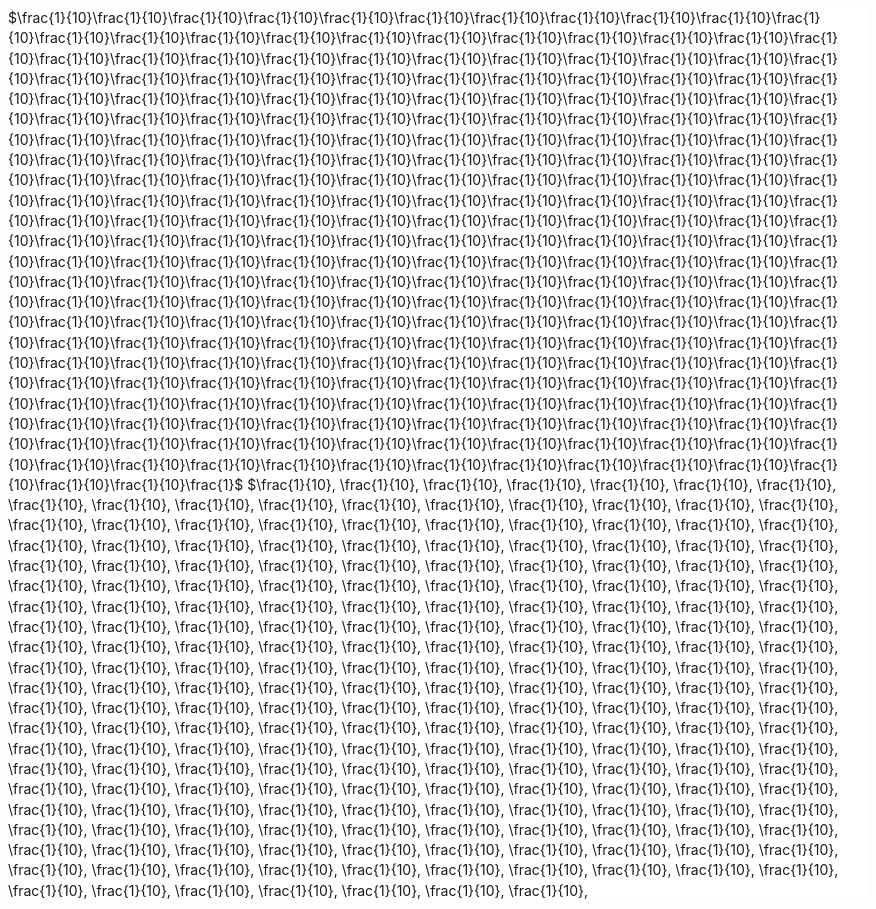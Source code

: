 $\frac{1}{10}\frac{1}{10}\frac{1}{10}\frac{1}{10}\frac{1}{10}\frac{1}{10}\frac{1}{10}\frac{1}{10}\frac{1}{10}\frac{1}{10}\frac{1}{10}\frac{1}{10}\frac{1}{10}\frac{1}{10}\frac{1}{10}\frac{1}{10}\frac{1}{10}\frac{1}{10}\frac{1}{10}\frac{1}{10}\frac{1}{10}\frac{1}{10}\frac{1}{10}\frac{1}{10}\frac{1}{10}\frac{1}{10}\frac{1}{10}\frac{1}{10}\frac{1}{10}\frac{1}{10}\frac{1}{10}\frac{1}{10}\frac{1}{10}\frac{1}{10}\frac{1}{10}\frac{1}{10}\frac{1}{10}\frac{1}{10}\frac{1}{10}\frac{1}{10}\frac{1}{10}\frac{1}{10}\frac{1}{10}\frac{1}{10}\frac{1}{10}\frac{1}{10}\frac{1}{10}\frac{1}{10}\frac{1}{10}\frac{1}{10}\frac{1}{10}\frac{1}{10}\frac{1}{10}\frac{1}{10}\frac{1}{10}\frac{1}{10}\frac{1}{10}\frac{1}{10}\frac{1}{10}\frac{1}{10}\frac{1}{10}\frac{1}{10}\frac{1}{10}\frac{1}{10}\frac{1}{10}\frac{1}{10}\frac{1}{10}\frac{1}{10}\frac{1}{10}\frac{1}{10}\frac{1}{10}\frac{1}{10}\frac{1}{10}\frac{1}{10}\frac{1}{10}\frac{1}{10}\frac{1}{10}\frac{1}{10}\frac{1}{10}\frac{1}{10}\frac{1}{10}\frac{1}{10}\frac{1}{10}\frac{1}{10}\frac{1}{10}\frac{1}{10}\frac{1}{10}\frac{1}{10}\frac{1}{10}\frac{1}{10}\frac{1}{10}\frac{1}{10}\frac{1}{10}\frac{1}{10}\frac{1}{10}\frac{1}{10}\frac{1}{10}\frac{1}{10}\frac{1}{10}\frac{1}{10}\frac{1}{10}\frac{1}{10}\frac{1}{10}\frac{1}{10}\frac{1}{10}\frac{1}{10}\frac{1}{10}\frac{1}{10}\frac{1}{10}\frac{1}{10}\frac{1}{10}\frac{1}{10}\frac{1}{10}\frac{1}{10}\frac{1}{10}\frac{1}{10}\frac{1}{10}\frac{1}{10}\frac{1}{10}\frac{1}{10}\frac{1}{10}\frac{1}{10}\frac{1}{10}\frac{1}{10}\frac{1}{10}\frac{1}{10}\frac{1}{10}\frac{1}{10}\frac{1}{10}\frac{1}{10}\frac{1}{10}\frac{1}{10}\frac{1}{10}\frac{1}{10}\frac{1}{10}\frac{1}{10}\frac{1}{10}\frac{1}{10}\frac{1}{10}\frac{1}{10}\frac{1}{10}\frac{1}{10}\frac{1}{10}\frac{1}{10}\frac{1}{10}\frac{1}{10}\frac{1}{10}\frac{1}{10}\frac{1}{10}\frac{1}{10}\frac{1}{10}\frac{1}{10}\frac{1}{10}\frac{1}{10}\frac{1}{10}\frac{1}{10}\frac{1}{10}\frac{1}{10}\frac{1}{10}\frac{1}{10}\frac{1}{10}\frac{1}{10}\frac{1}{10}\frac{1}{10}\frac{1}{10}\frac{1}{10}\frac{1}{10}\frac{1}{10}\frac{1}{10}\frac{1}{10}\frac{1}{10}\frac{1}{10}\frac{1}{10}\frac{1}{10}\frac{1}{10}\frac{1}{10}\frac{1}{10}\frac{1}{10}\frac{1}{10}\frac{1}{10}\frac{1}{10}\frac{1}{10}\frac{1}{10}\frac{1}{10}\frac{1}{10}\frac{1}{10}\frac{1}{10}\frac{1}{10}\frac{1}{10}\frac{1}{10}\frac{1}{10}\frac{1}{10}\frac{1}{10}\frac{1}{10}\frac{1}{10}\frac{1}{10}\frac{1}{10}\frac{1}{10}\frac{1}{10}\frac{1}{10}\frac{1}{10}\frac{1}{10}\frac{1}{10}\frac{1}{10}\frac{1}{10}\frac{1}{10}\frac{1}{10}\frac{1}{10}\frac{1}{10}\frac{1}{10}\frac{1}{10}\frac{1}{10}\frac{1}{10}\frac{1}{10}\frac{1}{10}\frac{1}{10}\frac{1}{10}\frac{1}{10}\frac{1}{10}\frac{1}{10}\frac{1}{10}\frac{1}{10}\frac{1}{10}\frac{1}{10}\frac{1}{10}\frac{1}{10}\frac{1}{10}\frac{1}{10}\frac{1}{10}\frac{1}{10}\frac{1}{10}\frac{1}{10}\frac{1}{10}\frac{1}{10}\frac{1}{10}\frac{1}{10}\frac{1}{10}\frac{1}{10}\frac{1}{10}\frac{1}{10}\frac{1}{10}\frac{1}{10}\frac{1}{10}\frac{1}{10}\frac{1}{10}\frac{1}{10}\frac{1}{10}\frac{1}{10}\frac{1}{10}\frac{1}{10}\frac{1}{10}\frac{1}{10}\frac{1}{10}\frac{1}{10}\frac{1}{10}\frac{1}$  $\frac{1}{10}, \frac{1}{10}, \frac{1}{10}, \frac{1}{10}, \frac{1}{10}, \frac{1}{10}, \frac{1}{10}, \frac{1}{10}, \frac{1}{10}, \frac{1}{10}, \frac{1}{10}, \frac{1}{10}, \frac{1}{10}, \frac{1}{10}, \frac{1}{10}, \frac{1}{10}, \frac{1}{10}, \frac{1}{10}, \frac{1}{10}, \frac{1}{10}, \frac{1}{10}, \frac{1}{10}, \frac{1}{10}, \frac{1}{10}, \frac{1}{10}, \frac{1}{10}, \frac{1}{10}, \frac{1}{10}, \frac{1}{10}, \frac{1}{10}, \frac{1}{10}, \frac{1}{10}, \frac{1}{10}, \frac{1}{10}, \frac{1}{10}, \frac{1}{10}, \frac{1}{10}, \frac{1}{10}, \frac{1}{10}, \frac{1}{10}, \frac{1}{10}, \frac{1}{10}, \frac{1}{10}, \frac{1}{10}, \frac{1}{10}, \frac{1}{10}, \frac{1}{10}, \frac{1}{10}, \frac{1}{10}, \frac{1}{10}, \frac{1}{10}, \frac{1}{10}, \frac{1}{10}, \frac{1}{10}, \frac{1}{10}, \frac{1}{10}, \frac{1}{10}, \frac{1}{10}, \frac{1}{10}, \frac{1}{10}, \frac{1}{10}, \frac{1}{10}, \frac{1}{10}, \frac{1}{10}, \frac{1}{10}, \frac{1}{10}, \frac{1}{10}, \frac{1}{10}, \frac{1}{10}, \frac{1}{10}, \frac{1}{10}, \frac{1}{10}, \frac{1}{10}, \frac{1}{10}, \frac{1}{10}, \frac{1}{10}, \frac{1}{10}, \frac{1}{10}, \frac{1}{10}, \frac{1}{10}, \frac{1}{10}, \frac{1}{10}, \frac{1}{10}, \frac{1}{10}, \frac{1}{10}, \frac{1}{10}, \frac{1}{10}, \frac{1}{10}, \frac{1}{10}, \frac{1}{10}, \frac{1}{10}, \frac{1}{10}, \frac{1}{10}, \frac{1}{10}, \frac{1}{10}, \frac{1}{10}, \frac{1}{10}, \frac{1}{10}, \frac{1}{10}, \frac{1}{10}, \frac{1}{10}, \frac{1}{10}, \frac{1}{10}, \frac{1}{10}, \frac{1}{10}, \frac{1}{10}, \frac{1}{10}, \frac{1}{10}, \frac{1}{10}, \frac{1}{10}, \frac{1}{10}, \frac{1}{10}, \frac{1}{10}, \frac{1}{10}, \frac{1}{10}, \frac{1}{10}, \frac{1}{10}, \frac{1}{10}, \frac{1}{10}, \frac{1}{10}, \frac{1}{10}, \frac{1}{10}, \frac{1}{10}, \frac{1}{10}, \frac{1}{10}, \frac{1}{10}, \frac{1}{10}, \frac{1}{10}, \frac{1}{10}, \frac{1}{10}, \frac{1}{10}, \frac{1}{10}, \frac{1}{10}, \frac{1}{10}, \frac{1}{10}, \frac{1}{10}, \frac{1}{10}, \frac{1}{10}, \frac{1}{10}, \frac{1}{10}, \frac{1}{10}, \frac{1}{10}, \frac{1}{10}, \frac{1}{10}, \frac{1}{10}, \frac{1}{10}, \frac{1}{10}, \frac{1}{10}, \frac{1}{10}, \frac{1}{10}, \frac{1}{10}, \frac{1}{10}, \frac{1}{10}, \frac{1}{10}, \frac{1}{10}, \frac{1}{10}, \frac{1}{10}, \frac{1}{10}, \frac{1}{10}, \frac{1}{10}, \frac{1}{10}, \frac{1}{10}, \frac{1}{10}, \frac{1}{10}, \frac{1}{10}, \frac{1}{10}, \frac{1}{10}, \frac{1}{10}, \frac{1}{10}, \frac{1}{10}, \frac{1}{10}, \frac{1}{10}, \frac{1}{10}, \frac{1}{10}, \frac{1}{10}, \frac{1}{10}, \frac{1}{10}, \frac{1}{10}, \frac{1}{10}, \frac{1}{10}, \frac{1}{10}, \frac{1}{10}, \frac{1}{10}, \frac{1}{10}, \frac{1}{10}, \frac{1}{10}, \frac{1}{10}, \frac{1}{10}, \frac{1}{10}, \frac{1}{10}, \frac{1}{10}, \frac{1}{10}, \frac{1}{10}, \frac{1}{10}, \frac{1}{10}, \frac{1}{10}, \frac{1}{10}, \frac{1}{10}, \frac{1}{10}, \frac{1}{10}, \frac{1}{10}, \frac{1}{10}, \frac{1}{10}, \frac{1}{10},